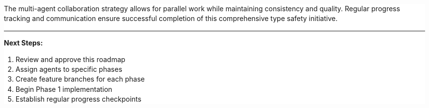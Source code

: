 The multi-agent collaboration strategy allows for parallel work while maintaining consistency and quality. Regular progress tracking and communication ensure successful completion of this comprehensive type safety initiative.

---

**Next Steps:**
1. Review and approve this roadmap
2. Assign agents to specific phases
3. Create feature branches for each phase
4. Begin Phase 1 implementation
5. Establish regular progress checkpoints
